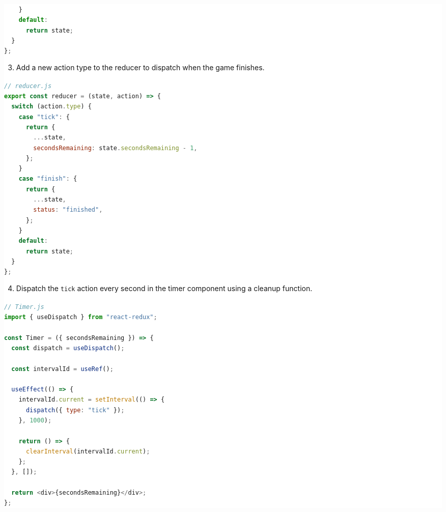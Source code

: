 ```javascript
    }
    default:
      return state;
  }
};
```

3. Add a new action type to the reducer to dispatch when the game finishes.
```javascript
// reducer.js
export const reducer = (state, action) => {
  switch (action.type) {
    case "tick": {
      return {
        ...state,
        secondsRemaining: state.secondsRemaining - 1,
      };
    }
    case "finish": {
      return {
        ...state,
        status: "finished",
      };
    }
    default:
      return state;
  }
};
```

4. Dispatch the `tick` action every second in the timer component using a cleanup function.
```javascript
// Timer.js
import { useDispatch } from "react-redux";

const Timer = ({ secondsRemaining }) => {
  const dispatch = useDispatch();

  const intervalId = useRef();

  useEffect(() => {
    intervalId.current = setInterval(() => {
      dispatch({ type: "tick" });
    }, 1000);

    return () => {
      clearInterval(intervalId.current);
    };
  }, []);

  return <div>{secondsRemaining}</div>;
};
```
